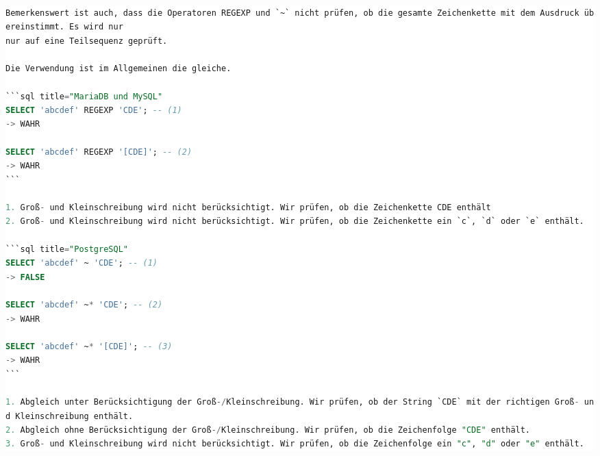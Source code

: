 ````Sql
Bemerkenswert ist auch, dass die Operatoren REGEXP und `~` nicht prüfen, ob die gesamte Zeichenkette mit dem Ausdruck übereinstimmt. Es wird nur
nur auf eine Teilsequenz geprüft.

Die Verwendung ist im Allgemeinen die gleiche.

```sql title="MariaDB und MySQL"
SELECT 'abcdef' REGEXP 'CDE'; -- (1)
-> WAHR

SELECT 'abcdef' REGEXP '[CDE]'; -- (2)
-> WAHR
```

1. Groß- und Kleinschreibung wird nicht berücksichtigt. Wir prüfen, ob die Zeichenkette CDE enthält
2. Groß- und Kleinschreibung wird nicht berücksichtigt. Wir prüfen, ob die Zeichenkette ein `c`, `d` oder `e` enthält.

```sql title="PostgreSQL"
SELECT 'abcdef' ~ 'CDE'; -- (1)
-> FALSE

SELECT 'abcdef' ~* 'CDE'; -- (2)
-> WAHR

SELECT 'abcdef' ~* '[CDE]'; -- (3)
-> WAHR
```

1. Abgleich unter Berücksichtigung der Groß-/Kleinschreibung. Wir prüfen, ob der String `CDE` mit der richtigen Groß- und Kleinschreibung enthält.
2. Abgleich ohne Berücksichtigung der Groß-/Kleinschreibung. Wir prüfen, ob die Zeichenfolge "CDE" enthält.
3. Groß- und Kleinschreibung wird nicht berücksichtigt. Wir prüfen, ob die Zeichenfolge ein "c", "d" oder "e" enthält.
